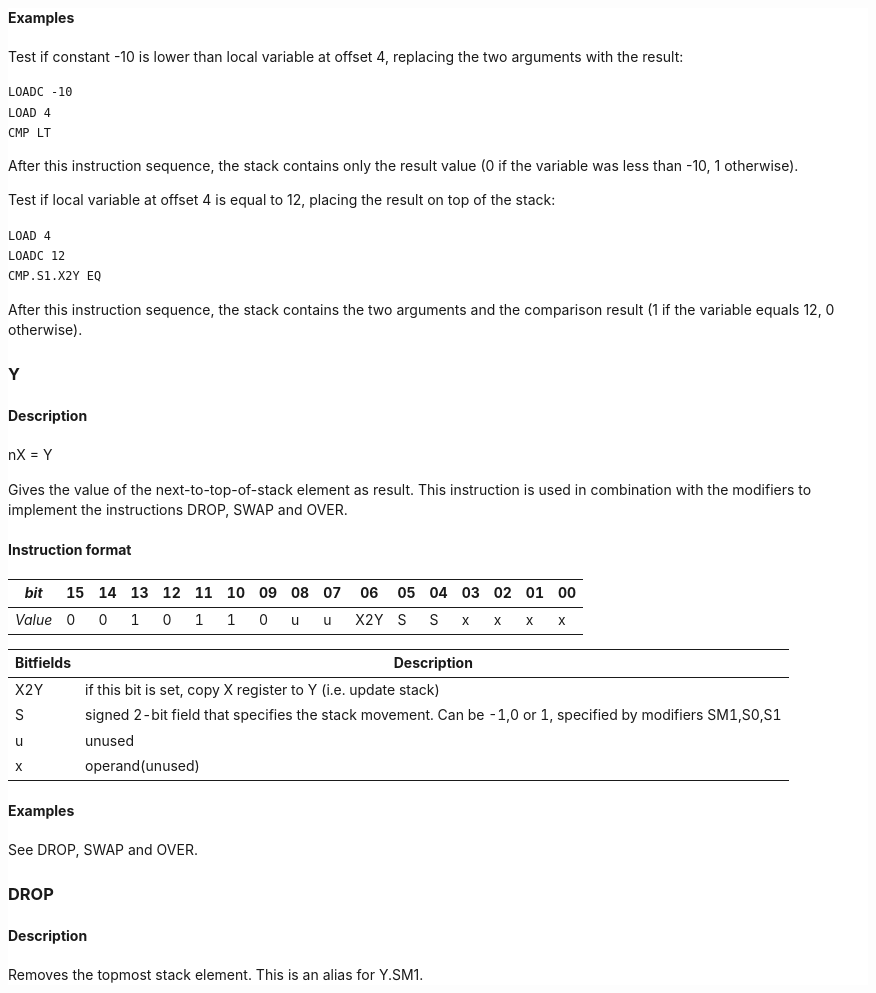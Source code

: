 #### Examples
Test if constant -10 is lower than local variable at offset 4, replacing the two arguments with the result:

	LOADC -10
	LOAD 4
	CMP LT

After this instruction sequence, the stack contains only the result value (0 if the variable was less than -10, 1 otherwise).

Test if local variable at offset 4 is equal to 12, placing the result on top of the stack:

	LOAD 4
	LOADC 12
	CMP.S1.X2Y EQ

After this instruction sequence, the stack contains the two arguments and the comparison result (1 if the variable equals 12, 0 otherwise).

### Y
#### Description
nX = Y

Gives the value of the next-to-top-of-stack element as result. This instruction is used in combination with the modifiers to
implement the instructions DROP, SWAP and OVER.

#### Instruction format
|_bit_  |15|14|13|12|11|10|09|08|07|06|05|04|03|02|01|00|
|-      |- |- |- |- |- |- |- |- |- |- |- |- |- |- |- |- |
|_Value_|0 |0 |1 |0 |1 |1 |0 |u |u |X2Y| S | S |x |x |x |x |


|Bitfields|Description|
|---------|-----------|
| X2Y     | if this bit is set, copy X register to Y (i.e. update stack) |
| S       | signed 2-bit field that specifies the stack movement. Can be -1,0 or 1, specified by modifiers SM1,S0,S1|
| u       | unused   |
| x       | operand(unused)  |


#### Examples
See DROP, SWAP and OVER.


### DROP
#### Description
Removes the topmost stack element. This is an alias for Y.SM1.
